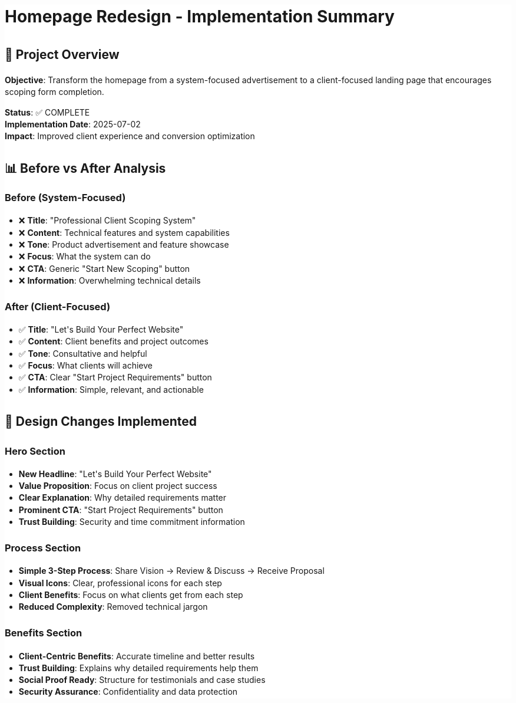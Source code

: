# Homepage Redesign - Implementation Summary

## 🎯 Project Overview
**Objective**: Transform the homepage from a system-focused advertisement to a client-focused landing page that encourages scoping form completion.

**Status**: ✅ COMPLETE  
**Implementation Date**: 2025-07-02  
**Impact**: Improved client experience and conversion optimization

## 📊 Before vs After Analysis

### Before (System-Focused)
- ❌ **Title**: "Professional Client Scoping System"
- ❌ **Content**: Technical features and system capabilities
- ❌ **Tone**: Product advertisement and feature showcase
- ❌ **Focus**: What the system can do
- ❌ **CTA**: Generic "Start New Scoping" button
- ❌ **Information**: Overwhelming technical details

### After (Client-Focused)
- ✅ **Title**: "Let's Build Your Perfect Website"
- ✅ **Content**: Client benefits and project outcomes
- ✅ **Tone**: Consultative and helpful
- ✅ **Focus**: What clients will achieve
- ✅ **CTA**: Clear "Start Project Requirements" button
- ✅ **Information**: Simple, relevant, and actionable

## 🎨 Design Changes Implemented

### Hero Section
- **New Headline**: "Let's Build Your Perfect Website"
- **Value Proposition**: Focus on client project success
- **Clear Explanation**: Why detailed requirements matter
- **Prominent CTA**: "Start Project Requirements" button
- **Trust Building**: Security and time commitment information

### Process Section
- **Simple 3-Step Process**: Share Vision → Review & Discuss → Receive Proposal
- **Visual Icons**: Clear, professional icons for each step
- **Client Benefits**: Focus on what clients get from each step
- **Reduced Complexity**: Removed technical jargon

### Benefits Section
- **Client-Centric Benefits**: Accurate timeline and better results
- **Trust Building**: Explains why detailed requirements help them
- **Social Proof Ready**: Structure for testimonials and case studies
- **Security Assurance**: Confidentiality and data protection
